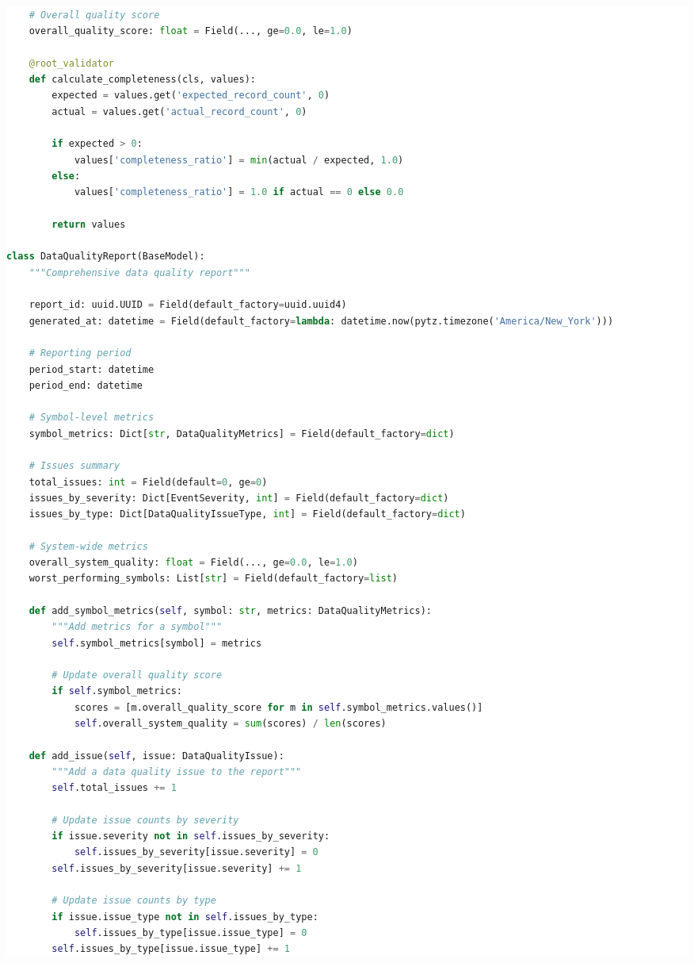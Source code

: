 ```python
    # Overall quality score
    overall_quality_score: float = Field(..., ge=0.0, le=1.0)

    @root_validator
    def calculate_completeness(cls, values):
        expected = values.get('expected_record_count', 0)
        actual = values.get('actual_record_count', 0)

        if expected > 0:
            values['completeness_ratio'] = min(actual / expected, 1.0)
        else:
            values['completeness_ratio'] = 1.0 if actual == 0 else 0.0

        return values

class DataQualityReport(BaseModel):
    """Comprehensive data quality report"""

    report_id: uuid.UUID = Field(default_factory=uuid.uuid4)
    generated_at: datetime = Field(default_factory=lambda: datetime.now(pytz.timezone('America/New_York')))

    # Reporting period
    period_start: datetime
    period_end: datetime

    # Symbol-level metrics
    symbol_metrics: Dict[str, DataQualityMetrics] = Field(default_factory=dict)

    # Issues summary
    total_issues: int = Field(default=0, ge=0)
    issues_by_severity: Dict[EventSeverity, int] = Field(default_factory=dict)
    issues_by_type: Dict[DataQualityIssueType, int] = Field(default_factory=dict)

    # System-wide metrics
    overall_system_quality: float = Field(..., ge=0.0, le=1.0)
    worst_performing_symbols: List[str] = Field(default_factory=list)

    def add_symbol_metrics(self, symbol: str, metrics: DataQualityMetrics):
        """Add metrics for a symbol"""
        self.symbol_metrics[symbol] = metrics

        # Update overall quality score
        if self.symbol_metrics:
            scores = [m.overall_quality_score for m in self.symbol_metrics.values()]
            self.overall_system_quality = sum(scores) / len(scores)

    def add_issue(self, issue: DataQualityIssue):
        """Add a data quality issue to the report"""
        self.total_issues += 1

        # Update issue counts by severity
        if issue.severity not in self.issues_by_severity:
            self.issues_by_severity[issue.severity] = 0
        self.issues_by_severity[issue.severity] += 1

        # Update issue counts by type
        if issue.issue_type not in self.issues_by_type:
            self.issues_by_type[issue.issue_type] = 0
        self.issues_by_type[issue.issue_type] += 1
```

